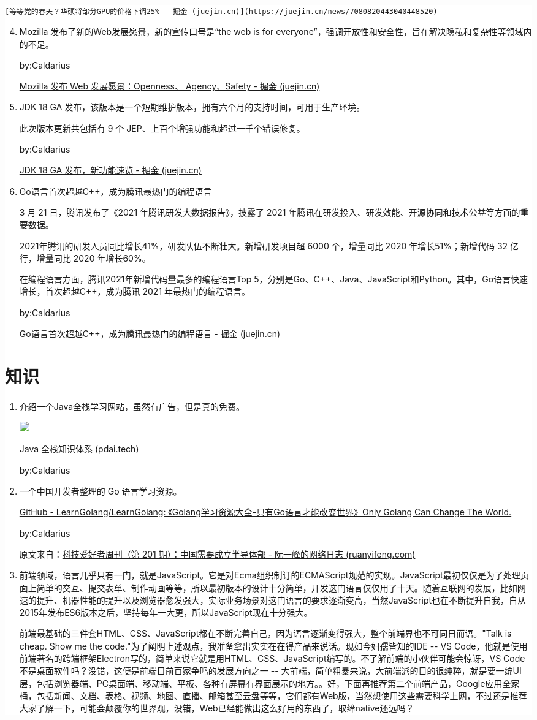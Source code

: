     [等等党的春天？华硕将部分GPU的价格下调25% - 掘金 (juejin.cn)](https://juejin.cn/news/7080820443040448520)

4. Mozilla 发布了新的Web发展愿景，新的宣传口号是“the web is for everyone”，强调开放性和安全性，旨在解决隐私和复杂性等领域内的不足。

   by:Caldarius

   [Mozilla 发布 Web 发展愿景：Openness、 Agency、Safety - 掘金 (juejin.cn)](https://juejin.cn/news/7080809612068257823)

5. JDK 18 GA 发布，该版本是一个短期维护版本，拥有六个月的支持时间，可用于生产环境。

   此次版本更新共包括有 9 个 JEP、上百个增强功能和超过一千个错误修复。

   by:Caldarius

   [JDK 18 GA 发布，新功能速览 - 掘金 (juejin.cn)](https://juejin.cn/news/7078204245870116894)

6. Go语言首次超越C++，成为腾讯最热门的编程语言

     3 月 21 日，腾讯发布了《2021 年腾讯研发大数据报告》，披露了 2021 年腾讯在研发投入、研发效能、开源协同和技术公益等方面的重要数据。

     2021年腾讯的研发人员同比增长41%，研发队伍不断壮大。新增研发项目超 6000 个，增量同比 2020 年增长51%；新增代码 32 亿行，增量同比 2020 年增长60%。

     在编程语言方面，腾讯2021年新增代码量最多的编程语言Top 5，分别是Go、C++、Java、JavaScript和Python。其中，Go语言快速增长，首次超越C++，成为腾讯 2021 年最热门的编程语言。

     by:Caldarius

     [Go语言首次超越C++，成为腾讯最热门的编程语言 - 掘金 (juejin.cn)](https://juejin.cn/news/7077893982344183838)

     

# 知识

1. 介绍一个Java全栈学习网站，虽然有广告，但是真的免费。

   ![](https://orange-studio-mag.obs.cn-north-4.myhuaweicloud.com/OSImg/javaStudy.png)

   [Java 全栈知识体系 (pdai.tech)](https://pdai.tech/)

   by:Caldarius

2. 一个中国开发者整理的 Go 语言学习资源。

   [GitHub - LearnGolang/LearnGolang: 《Golang学习资源大全-只有Go语言才能改变世界》Only Golang Can Change The World.](https://github.com/LearnGolang/LearnGolang)

   by:Caldarius

   原文来自：[科技爱好者周刊（第 201 期）：中国需要成立半导体部 - 阮一峰的网络日志 (ruanyifeng.com)](https://www.ruanyifeng.com/blog/2022/04/weekly-issue-201.html)

   

3. 前端领域，语言几乎只有一门，就是JavaScript。它是对Ecma组织制订的ECMAScript规范的实现。JavaScript最初仅仅是为了处理页面上简单的交互、提交表单、制作动画等等，所以最初版本的设计十分简单，开发这门语言仅仅用了十天。随着互联网的发展，比如网速的提升、机器性能的提升以及浏览器愈发强大，实际业务场景对这门语言的要求逐渐变高，当然JavaScript也在不断提升自我，自从2015年发布ES6版本之后，坚持每年一大更，所以JavaScript现在十分强大。

   前端最基础的三件套HTML、CSS、JavaScript都在不断完善自己，因为语言逐渐变得强大，整个前端界也不可同日而语。"Talk is cheap. Show me the code."为了阐明上述观点，我准备拿出实实在在得产品来说话。现如今妇孺皆知的IDE -- VS Code，他就是使用前端著名的跨端框架Electron写的，简单来说它就是用HTML、CSS、JavaScript编写的。不了解前端的小伙伴可能会惊讶，VS Code不是桌面软件吗？没错，这便是前端目前百家争鸣的发展方向之一 -- 大前端，简单粗暴来说，大前端派的目的很纯粹，就是要一统UI层，包括浏览器端、PC桌面端、移动端、平板、各种有屏幕有界面展示的地方。。好，下面再推荐第二个前端产品，Google应用全家桶，包括新闻、文档、表格、视频、地图、直播、邮箱甚至云盘等等，它们都有Web版，当然想使用这些需要科学上网，不过还是推荐大家了解一下，可能会颠覆你的世界观，没错，Web已经能做出这么好用的东西了，取缔native还远吗？

